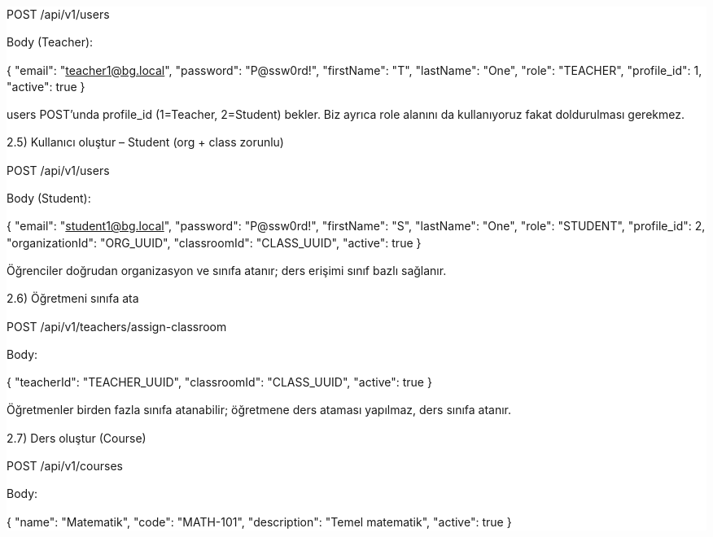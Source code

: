 POST /api/v1/users

Body (Teacher):

{
"email": "teacher1@bg.local",
"password": "P@ssw0rd!",
"firstName": "T",
"lastName": "One",
"role": "TEACHER",
"profile_id": 1,
"active": true
}


users POST’unda profile_id (1=Teacher, 2=Student) bekler. Biz ayrıca role alanını da kullanıyoruz fakat doldurulması gerekmez. 

2.5) Kullanıcı oluştur – Student (org + class zorunlu)

POST /api/v1/users

Body (Student):

{
"email": "student1@bg.local",
"password": "P@ssw0rd!",
"firstName": "S",
"lastName": "One",
"role": "STUDENT",
"profile_id": 2,
"organizationId": "ORG_UUID",
"classroomId": "CLASS_UUID",
"active": true
}

Öğrenciler doğrudan organizasyon ve sınıfa atanır; ders erişimi sınıf bazlı sağlanır.

2.6) Öğretmeni sınıfa ata

POST /api/v1/teachers/assign-classroom

Body:

{
"teacherId": "TEACHER_UUID",
"classroomId": "CLASS_UUID",
"active": true
}


Öğretmenler birden fazla sınıfa atanabilir; öğretmene ders ataması yapılmaz, ders sınıfa atanır.

2.7) Ders oluştur (Course)

POST /api/v1/courses

Body:

{
"name": "Matematik",
"code": "MATH-101",
"description": "Temel matematik",
"active": true
}
